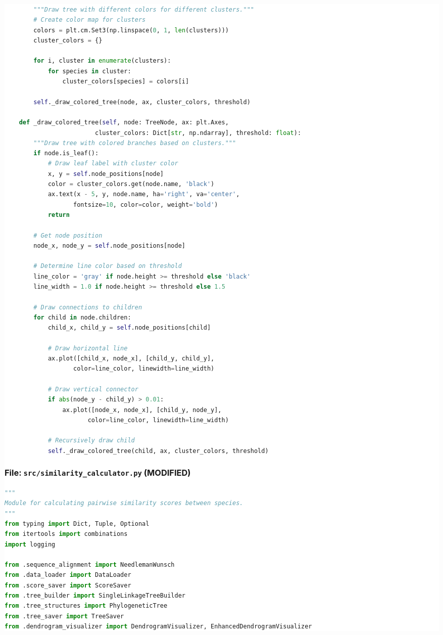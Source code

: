 ```python
        """Draw tree with different colors for different clusters."""
        # Create color map for clusters
        colors = plt.cm.Set3(np.linspace(0, 1, len(clusters)))
        cluster_colors = {}
        
        for i, cluster in enumerate(clusters):
            for species in cluster:
                cluster_colors[species] = colors[i]
        
        self._draw_colored_tree(node, ax, cluster_colors, threshold)
    
    def _draw_colored_tree(self, node: TreeNode, ax: plt.Axes, 
                         cluster_colors: Dict[str, np.ndarray], threshold: float):
        """Draw tree with colored branches based on clusters."""
        if node.is_leaf():
            # Draw leaf label with cluster color
            x, y = self.node_positions[node]
            color = cluster_colors.get(node.name, 'black')
            ax.text(x - 5, y, node.name, ha='right', va='center', 
                   fontsize=10, color=color, weight='bold')
            return
        
        # Get node position
        node_x, node_y = self.node_positions[node]
        
        # Determine line color based on threshold
        line_color = 'gray' if node.height >= threshold else 'black'
        line_width = 1.0 if node.height >= threshold else 1.5
        
        # Draw connections to children
        for child in node.children:
            child_x, child_y = self.node_positions[child]
            
            # Draw horizontal line
            ax.plot([child_x, node_x], [child_y, child_y], 
                   color=line_color, linewidth=line_width)
            
            # Draw vertical connector
            if abs(node_y - child_y) > 0.01:
                ax.plot([node_x, node_x], [child_y, node_y], 
                       color=line_color, linewidth=line_width)
            
            # Recursively draw child
            self._draw_colored_tree(child, ax, cluster_colors, threshold)
```

### File: `src/similarity_calculator.py` (MODIFIED)
```python
"""
Module for calculating pairwise similarity scores between species.
"""
from typing import Dict, Tuple, Optional
from itertools import combinations
import logging

from .sequence_alignment import NeedlemanWunsch
from .data_loader import DataLoader
from .score_saver import ScoreSaver
from .tree_builder import SingleLinkageTreeBuilder
from .tree_structures import PhylogeneticTree
from .tree_saver import TreeSaver
from .dendrogram_visualizer import DendrogramVisualizer, EnhancedDendrogramVisualizer

```